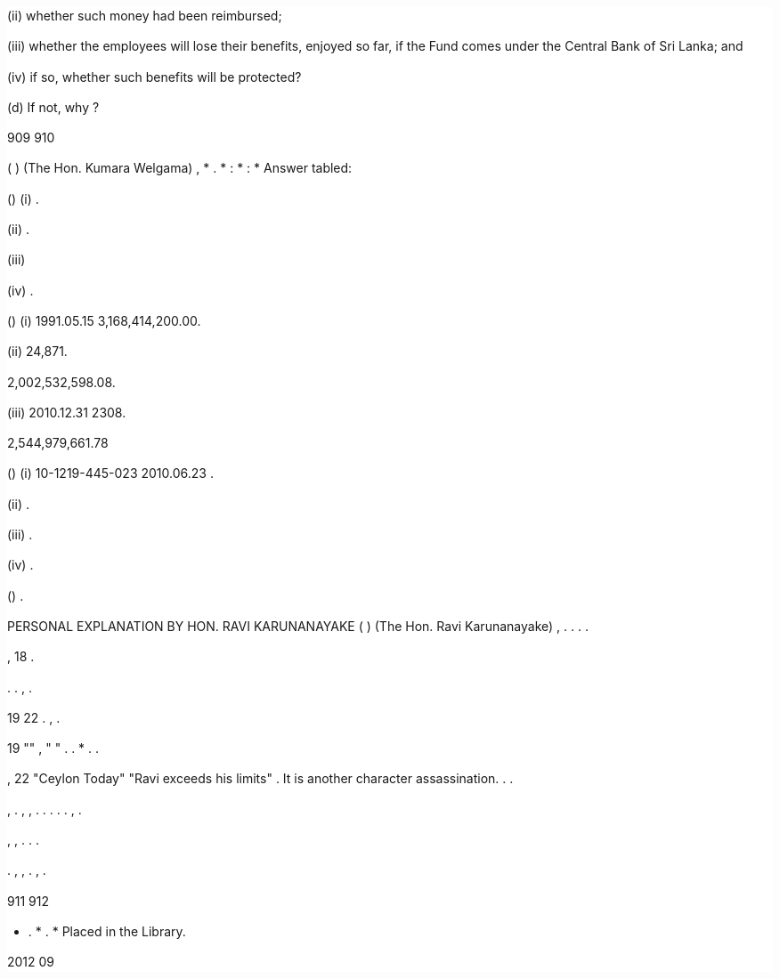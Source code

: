 (ii) whether such money had been reimbursed;

(iii) whether the employees will lose their benefits, enjoyed so far, if the Fund comes under the Central Bank of Sri Lanka; and

(iv) if so, whether such benefits will be protected?

(d) If not, why ?

909 910

( ) (The Hon. Kumara Welgama) , * . * : * : * Answer tabled:

() (i) .

(ii) .

(iii)

(iv) .

() (i) 1991.05.15 3,168,414,200.00.

(ii) 24,871.

2,002,532,598.08.

(iii) 2010.12.31 2308.

2,544,979,661.78

() (i) 10-1219-445-023 2010.06.23 .

(ii) .

(iii) .

(iv) .

() .

PERSONAL EXPLANATION BY HON. RAVI KARUNANAYAKE ( ) (The Hon. Ravi Karunanayake) , . . . .

, 18 .

. . , .

19 22 . , .

19 "" , " " . . * . .

, 22 "Ceylon Today" "Ravi exceeds his limits" . It is another character assassination. . .

, . , , . . . . . , .

, , . . .

. , , . , .

911 912

* . * . * Placed in the Library.

2012 09
